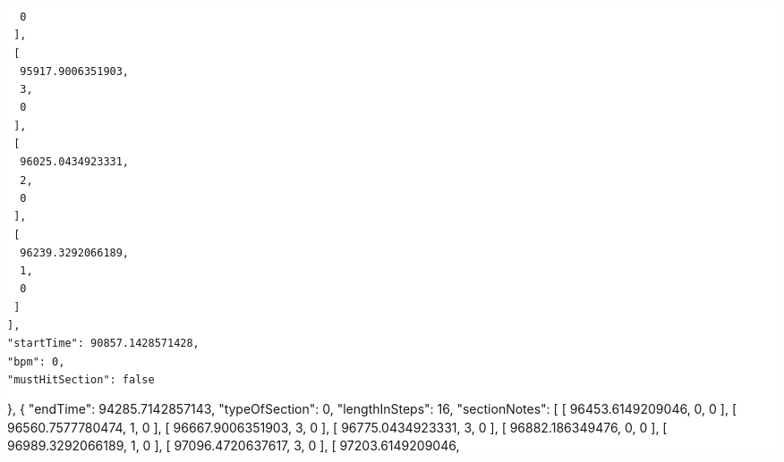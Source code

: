       0
     ],
     [
      95917.9006351903,
      3,
      0
     ],
     [
      96025.0434923331,
      2,
      0
     ],
     [
      96239.3292066189,
      1,
      0
     ]
    ],
    "startTime": 90857.1428571428,
    "bpm": 0,
    "mustHitSection": false
   },
   {
    "endTime": 94285.7142857143,
    "typeOfSection": 0,
    "lengthInSteps": 16,
    "sectionNotes": [
     [
      96453.6149209046,
      0,
      0
     ],
     [
      96560.7577780474,
      1,
      0
     ],
     [
      96667.9006351903,
      3,
      0
     ],
     [
      96775.0434923331,
      3,
      0
     ],
     [
      96882.186349476,
      0,
      0
     ],
     [
      96989.3292066189,
      1,
      0
     ],
     [
      97096.4720637617,
      3,
      0
     ],
     [
      97203.6149209046,
